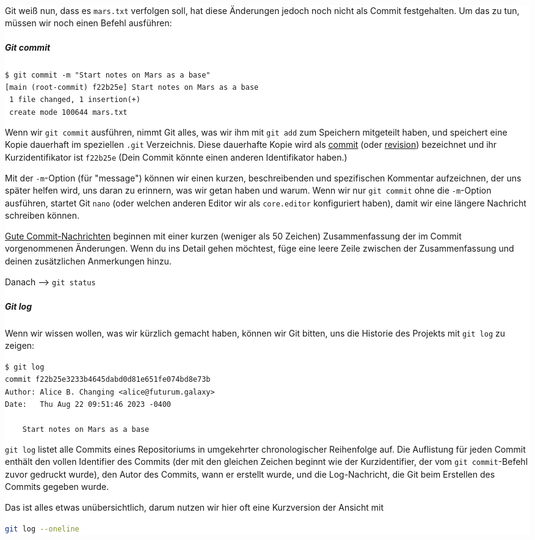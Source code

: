Git weiß nun, dass es `mars.txt` verfolgen soll, hat diese  Änderungen jedoch noch nicht als Commit festgehalten. Um das zu tun, müssen wir noch einen Befehl ausführen:

##### Git commit

```
$ git commit -m "Start notes on Mars as a base"
[main (root-commit) f22b25e] Start notes on Mars as a base
 1 file changed, 1 insertion(+)
 create mode 100644 mars.txt
```

Wenn wir `git commit` ausführen, nimmt Git alles, was wir ihm mit `git add` zum Speichern mitgeteilt haben, und speichert eine Kopie dauerhaft im speziellen `.git` Verzeichnis. Diese dauerhafte Kopie wird als [commit](https://carpentries-incubator.github.io/git-novice-branch-pr/reference/#commit) (oder [revision](https://carpentries-incubator.github.io/git-novice-branch-pr/reference/#revision)) bezeichnet und ihr Kurzidentifikator ist `f22b25e` (Dein Commit könnte einen anderen Identifikator haben.)

Mit der `-m`-Option (für "message") können wir einen kurzen, beschreibenden und spezifischen Kommentar aufzeichnen, der uns später helfen wird, uns daran zu erinnern, was wir getan haben und warum. Wenn wir nur `git commit` ohne die `-m`-Option ausführen, startet Git `nano` (oder welchen anderen Editor wir als `core.editor` konfiguriert haben), damit wir eine längere Nachricht schreiben können.

[Gute Commit-Nachrichten](https://chris.beams.io/posts/git-commit/) beginnen mit einer kurzen (weniger als 50 Zeichen) Zusammenfassung der im Commit vorgenommenen Änderungen. Wenn du ins Detail gehen möchtest, füge eine leere Zeile zwischen der Zusammenfassung und deinen zusätzlichen Anmerkungen hinzu.

Danach --> `git status`



##### Git log

Wenn wir wissen wollen, was wir kürzlich gemacht haben, können wir Git bitten, uns die Historie des Projekts mit `git log` zu zeigen:

```
$ git log
commit f22b25e3233b4645dabd0d81e651fe074bd8e73b
Author: Alice B. Changing <alice@futurum.galaxy>
Date:   Thu Aug 22 09:51:46 2023 -0400

    Start notes on Mars as a base
```

`git log` listet alle Commits eines Repositoriums in  umgekehrter chronologischer Reihenfolge auf. Die Auflistung für jeden  Commit enthält den vollen Identifier des Commits (der mit den gleichen  Zeichen beginnt wie der Kurzidentifier, der vom `git commit`-Befehl zuvor gedruckt wurde), den Autor des Commits, wann er erstellt wurde,  und die Log-Nachricht, die Git beim Erstellen des Commits gegeben wurde.

Das ist alles etwas unübersichtlich, darum nutzen wir hier oft eine Kurzversion der Ansicht mit
```bash
git log --oneline
```
